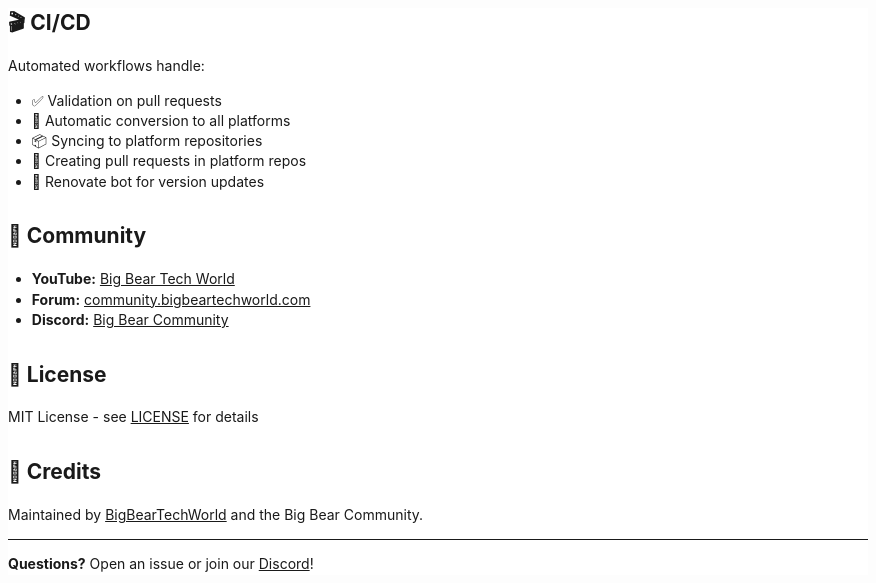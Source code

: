 ## 🎬 CI/CD

Automated workflows handle:
- ✅ Validation on pull requests
- 🔄 Automatic conversion to all platforms
- 📦 Syncing to platform repositories
- 🤖 Creating pull requests in platform repos
- 🔄 Renovate bot for version updates

## 💬 Community

- **YouTube:** [Big Bear Tech World](https://youtube.com/@bigbeartechworld)
- **Forum:** [community.bigbeartechworld.com](https://community.bigbeartechworld.com)
- **Discord:** [Big Bear Community](https://discord.gg/dExAgnrWH3)

## 📄 License

MIT License - see [LICENSE](LICENSE) for details

## 🙏 Credits

Maintained by [BigBearTechWorld](https://github.com/bigbeartechworld) and the Big Bear Community.

---

**Questions?** Open an issue or join our [Discord](https://discord.gg/dExAgnrWH3)!
